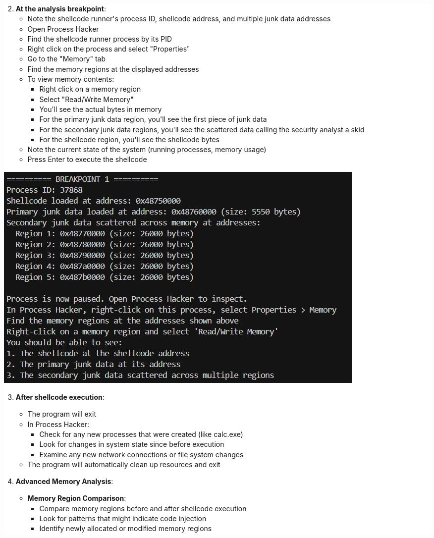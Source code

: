 2. **At the analysis breakpoint**:
   - Note the shellcode runner's process ID, shellcode address, and multiple junk data addresses
   - Open Process Hacker
   - Find the shellcode runner process by its PID
   - Right click on the process and select "Properties"
   - Go to the "Memory" tab
   - Find the memory regions at the displayed addresses
   - To view memory contents:
     - Right click on a memory region
     - Select "Read/Write Memory"
     - You'll see the actual bytes in memory
     - For the primary junk data region, you'll see the first piece of junk data
     - For the secondary junk data regions, you'll see the scattered data calling the security analyst a skid
     - For the shellcode region, you'll see the shellcode bytes
   - Note the current state of the system (running processes, memory usage)
   - Press Enter to execute the shellcode

![DiViNE Builder](Images/Breakpoint.png)

3. **After shellcode execution**:
   - The program will exit
   - In Process Hacker:
     - Check for any new processes that were created (like calc.exe)
     - Look for changes in system state since before execution
     - Examine any new network connections or file system changes
   - The program will automatically clean up resources and exit

4. **Advanced Memory Analysis**:
   - **Memory Region Comparison**:
     - Compare memory regions before and after shellcode execution
     - Look for patterns that might indicate code injection
     - Identify newly allocated or modified memory regions
